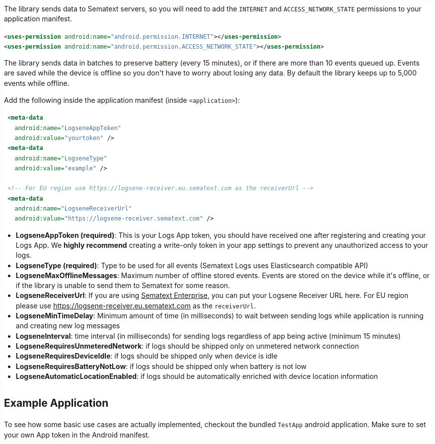 The library sends data to Sematext servers, so you will need to add the `INTERNET` and `ACCESS_NETWORK_STATE` permissions to your application manifest.

```xml
<uses-permission android:name="android.permission.INTERNET"></uses-permission>
<uses-permission android:name="android.permission.ACCESS_NETWORK_STATE"></uses-permission>
```

The library sends data in batches to preserve battery (every 15 minutes), or if
there are more than 10 events queued up. Events are saved while the device is
offline so you don't have to worry about losing any data. By default the
library keeps up to 5,000 events while offline.

Add the following inside the application manifest (inside `<application>`):

```xml
 <meta-data
   android:name="LogseneAppToken"
   android:value="yourtoken" />
 <meta-data
   android:name="LogseneType"
   android:value="example" />

 <!-- For EU region use https://logsene-receiver.eu.sematext.com as the receiverUrl -->
 <meta-data
   android:name="LogseneReceiverUrl"
   android:value="https://logsene-receiver.sematext.com" />
```

 * **LogseneAppToken (required)**: This is your Logs App token, you should have received one after registering and creating your Logs App. We **highly recommend** creating a write-only token in your app settings to prevent any unauthorized access to your logs.
 * **LogseneType (required)**: Type to be used for all events (Sematext Logs uses Elasticsearch compatible API)
 * **LogseneMaxOfflineMessages**: Maximum number of offline stored events. Events are stored on the device while it's offline, or if the library is unable to send them to Sematext for some reason.
 * **LogseneReceiverUrl**: If you are using [Sematext Enterprise](https://sematext.com/enterprise), you can put your Logsene Receiver URL here. For EU region please use https://logsene-receiver.eu.sematext.com as the `receiverUrl`.
 * **LogseneMinTimeDelay**: Minimum amount of time (in milliseconds) to wait between sending logs while application is running and creating new log messages
 * **LogseneInterval**: time interval (in milliseconds) for sending logs regardless of app being active (minimum 15 minutes)
 * **LogseneRequiresUnmeteredNetwork**: if logs should be shipped only on unmetered network connection
 * **LogseneRequiresDeviceIdle**: if logs should be shipped only when device is idle
 * **LogseneRequiresBatteryNotLow**: if logs should be shipped only when battery is not low
 * **LogseneAutomaticLocationEnabled**: if logs should be automatically enriched with device location information


Example Application
-------------------

To see how some basic use cases are actually implemented, checkout the bundled `TestApp` android application. Make sure to set your own App token in the Android manifest.
